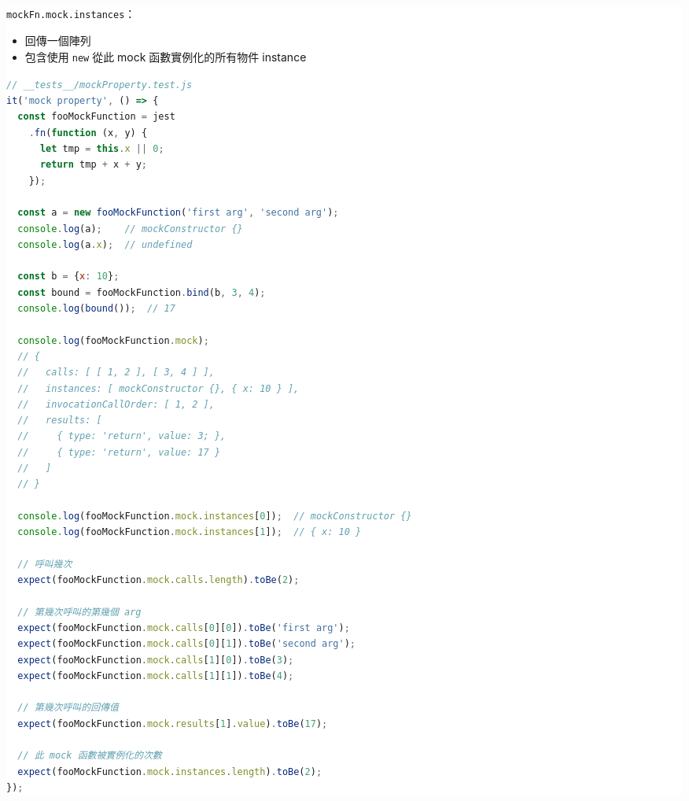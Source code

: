 `mockFn.mock.instances`：
- 回傳一個陣列
- 包含使用 `new` 從此 mock 函數實例化的所有物件 instance

```javascript
// __tests__/mockProperty.test.js
it('mock property', () => {
  const fooMockFunction = jest
    .fn(function (x, y) {
      let tmp = this.x || 0;
      return tmp + x + y;
    });

  const a = new fooMockFunction('first arg', 'second arg');
  console.log(a);    // mockConstructor {}
  console.log(a.x);  // undefined

  const b = {x: 10};
  const bound = fooMockFunction.bind(b, 3, 4);
  console.log(bound());  // 17

  console.log(fooMockFunction.mock);
  // {
  //   calls: [ [ 1, 2 ], [ 3, 4 ] ],
  //   instances: [ mockConstructor {}, { x: 10 } ],
  //   invocationCallOrder: [ 1, 2 ],
  //   results: [
  //     { type: 'return', value: 3; },
  //     { type: 'return', value: 17 }
  //   ]
  // }

  console.log(fooMockFunction.mock.instances[0]);  // mockConstructor {}
  console.log(fooMockFunction.mock.instances[1]);  // { x: 10 }

  // 呼叫幾次
  expect(fooMockFunction.mock.calls.length).toBe(2);

  // 第幾次呼叫的第幾個 arg
  expect(fooMockFunction.mock.calls[0][0]).toBe('first arg');
  expect(fooMockFunction.mock.calls[0][1]).toBe('second arg');
  expect(fooMockFunction.mock.calls[1][0]).toBe(3);
  expect(fooMockFunction.mock.calls[1][1]).toBe(4);

  // 第幾次呼叫的回傳值
  expect(fooMockFunction.mock.results[1].value).toBe(17);

  // 此 mock 函數被實例化的次數
  expect(fooMockFunction.mock.instances.length).toBe(2);
});
```
